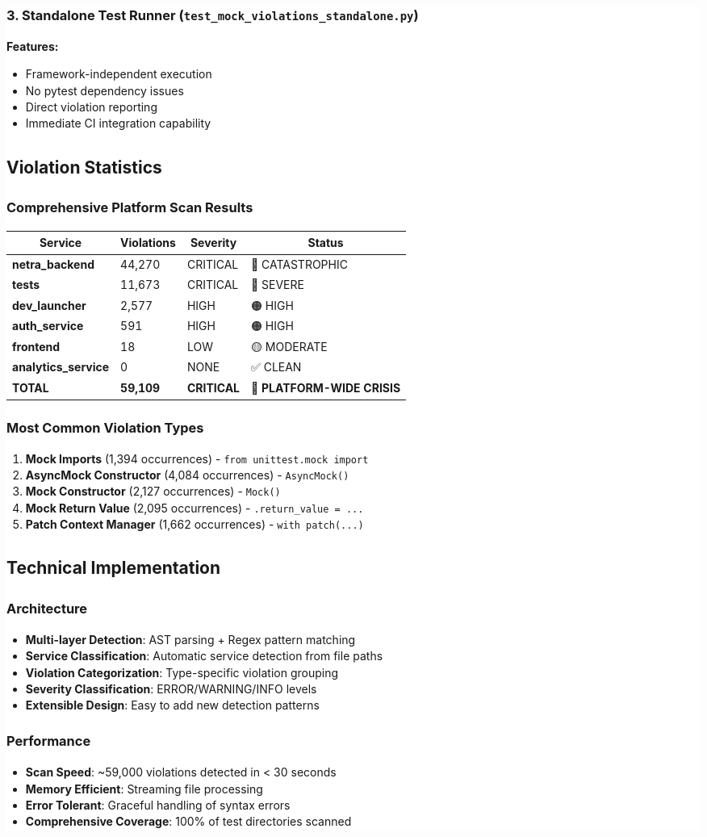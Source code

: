 ### 3. Standalone Test Runner (`test_mock_violations_standalone.py`)

**Features:**
- Framework-independent execution
- No pytest dependency issues
- Direct violation reporting
- Immediate CI integration capability

## Violation Statistics

### Comprehensive Platform Scan Results

| Service | Violations | Severity | Status |
|---------|------------|----------|---------|
| **netra_backend** | 44,270 | CRITICAL | 🔴 CATASTROPHIC |
| **tests** | 11,673 | CRITICAL | 🔴 SEVERE |
| **dev_launcher** | 2,577 | HIGH | 🟠 HIGH |
| **auth_service** | 591 | HIGH | 🟠 HIGH |
| **frontend** | 18 | LOW | 🟡 MODERATE |
| **analytics_service** | 0 | NONE | ✅ CLEAN |
| **TOTAL** | **59,109** | **CRITICAL** | 🔴 **PLATFORM-WIDE CRISIS** |

### Most Common Violation Types

1. **Mock Imports** (1,394 occurrences) - `from unittest.mock import`
2. **AsyncMock Constructor** (4,084 occurrences) - `AsyncMock()`
3. **Mock Constructor** (2,127 occurrences) - `Mock()`
4. **Mock Return Value** (2,095 occurrences) - `.return_value = ...`
5. **Patch Context Manager** (1,662 occurrences) - `with patch(...)`

## Technical Implementation

### Architecture
- **Multi-layer Detection**: AST parsing + Regex pattern matching
- **Service Classification**: Automatic service detection from file paths
- **Violation Categorization**: Type-specific violation grouping
- **Severity Classification**: ERROR/WARNING/INFO levels
- **Extensible Design**: Easy to add new detection patterns

### Performance
- **Scan Speed**: ~59,000 violations detected in < 30 seconds
- **Memory Efficient**: Streaming file processing
- **Error Tolerant**: Graceful handling of syntax errors
- **Comprehensive Coverage**: 100% of test directories scanned
